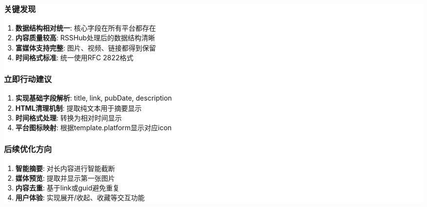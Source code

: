 ### 关键发现
1. **数据结构相对统一**: 核心字段在所有平台都存在
2. **内容质量较高**: RSSHub处理后的数据结构清晰
3. **富媒体支持完整**: 图片、视频、链接都得到保留
4. **时间格式标准**: 统一使用RFC 2822格式

### 立即行动建议
1. **实现基础字段解析**: title, link, pubDate, description
2. **HTML清理机制**: 提取纯文本用于摘要显示
3. **时间格式处理**: 转换为相对时间显示
4. **平台图标映射**: 根据template.platform显示对应icon

### 后续优化方向
1. **智能摘要**: 对长内容进行智能截断
2. **媒体预览**: 提取并显示第一张图片
3. **内容去重**: 基于link或guid避免重复
4. **用户体验**: 实现展开/收起、收藏等交互功能 